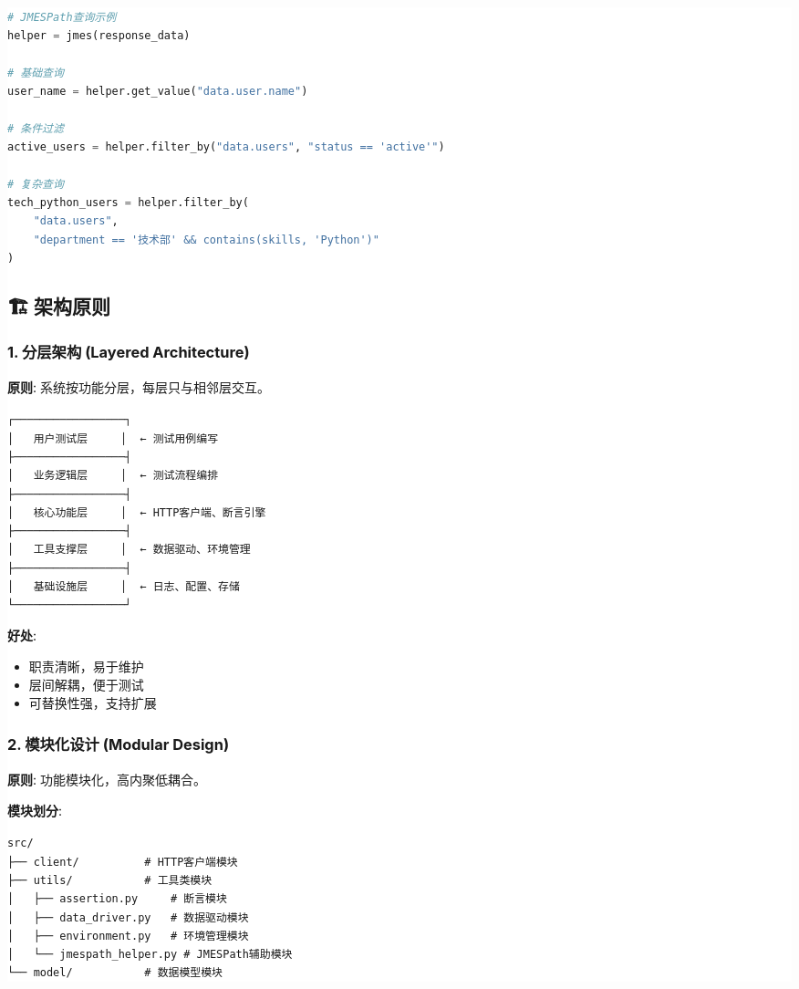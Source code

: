 ```python
# JMESPath查询示例
helper = jmes(response_data)

# 基础查询
user_name = helper.get_value("data.user.name")

# 条件过滤
active_users = helper.filter_by("data.users", "status == 'active'")

# 复杂查询
tech_python_users = helper.filter_by(
    "data.users",
    "department == '技术部' && contains(skills, 'Python')"
)
```

## 🏗️ 架构原则

### 1. 分层架构 (Layered Architecture)

**原则**: 系统按功能分层，每层只与相邻层交互。

```
┌─────────────────┐
│   用户测试层     │  ← 测试用例编写
├─────────────────┤
│   业务逻辑层     │  ← 测试流程编排
├─────────────────┤
│   核心功能层     │  ← HTTP客户端、断言引擎
├─────────────────┤
│   工具支撑层     │  ← 数据驱动、环境管理
├─────────────────┤
│   基础设施层     │  ← 日志、配置、存储
└─────────────────┘
```

**好处**:
- 职责清晰，易于维护
- 层间解耦，便于测试
- 可替换性强，支持扩展

### 2. 模块化设计 (Modular Design)

**原则**: 功能模块化，高内聚低耦合。

**模块划分**:
```
src/
├── client/          # HTTP客户端模块
├── utils/           # 工具类模块
│   ├── assertion.py     # 断言模块
│   ├── data_driver.py   # 数据驱动模块
│   ├── environment.py   # 环境管理模块
│   └── jmespath_helper.py # JMESPath辅助模块
└── model/           # 数据模型模块
```
